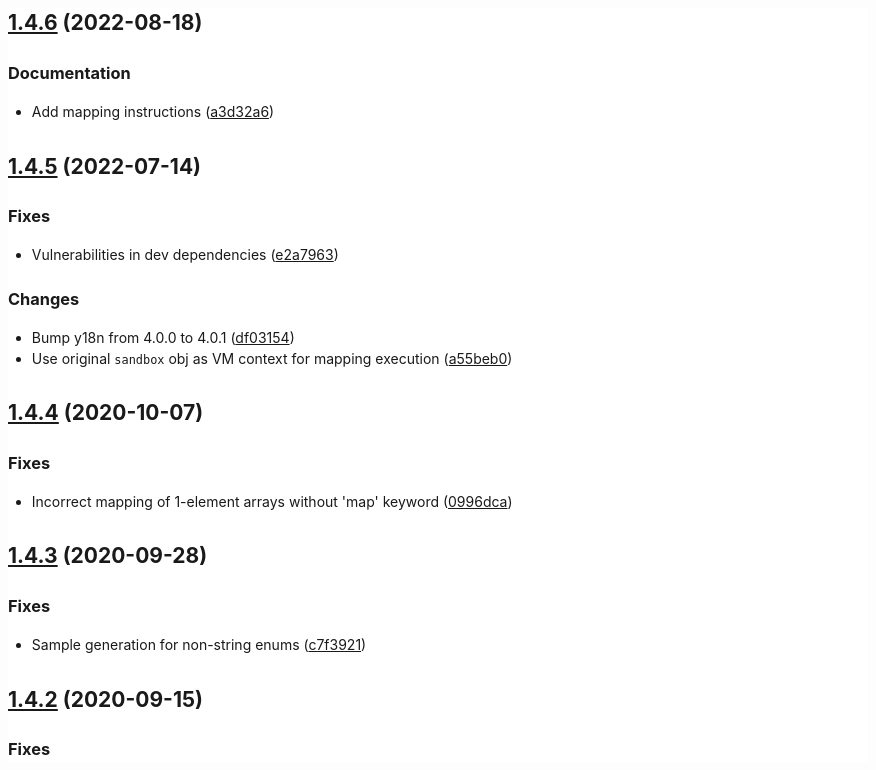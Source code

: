 
## [1.4.6](https://github.com/snatalenko/declarative-mapper/compare/v1.4.5...v1.4.6) (2022-08-18)


### Documentation

* Add mapping instructions ([a3d32a6](https://github.com/snatalenko/declarative-mapper/commit/a3d32a66e00ea4fcf5f68bd5f7890e031bfb1970))


## [1.4.5](https://github.com/snatalenko/declarative-mapper/compare/v1.4.4...v1.4.5) (2022-07-14)


### Fixes

* Vulnerabilities in dev dependencies ([e2a7963](https://github.com/snatalenko/declarative-mapper/commit/e2a79634d3b2f6d690f5e53fe8f7795bb7f4107b))

### Changes

* Bump y18n from 4.0.0 to 4.0.1 ([df03154](https://github.com/snatalenko/declarative-mapper/commit/df03154945e625f535f985ebaf10a8c1e4f762c9))
* Use original `sandbox` obj as VM context for mapping execution ([a55beb0](https://github.com/snatalenko/declarative-mapper/commit/a55beb04c2bb8cb71a088caf65a58f61be1fb7ad))


## [1.4.4](https://github.com/snatalenko/declarative-mapper/compare/v1.4.3...v1.4.4) (2020-10-07)


### Fixes

* Incorrect mapping of 1-element arrays without 'map' keyword ([0996dca](https://github.com/snatalenko/declarative-mapper/commit/0996dca442f8272f7d4b27ef5c570ba0222e975b))


## [1.4.3](https://github.com/snatalenko/declarative-mapper/compare/v1.4.2...v1.4.3) (2020-09-28)


### Fixes

* Sample generation for non-string enums ([c7f3921](https://github.com/snatalenko/declarative-mapper/commit/c7f39215eb8560df5ed3525a3cb214fc8b539923))


## [1.4.2](https://github.com/snatalenko/declarative-mapper/compare/v1.4.1...v1.4.2) (2020-09-15)


### Fixes
